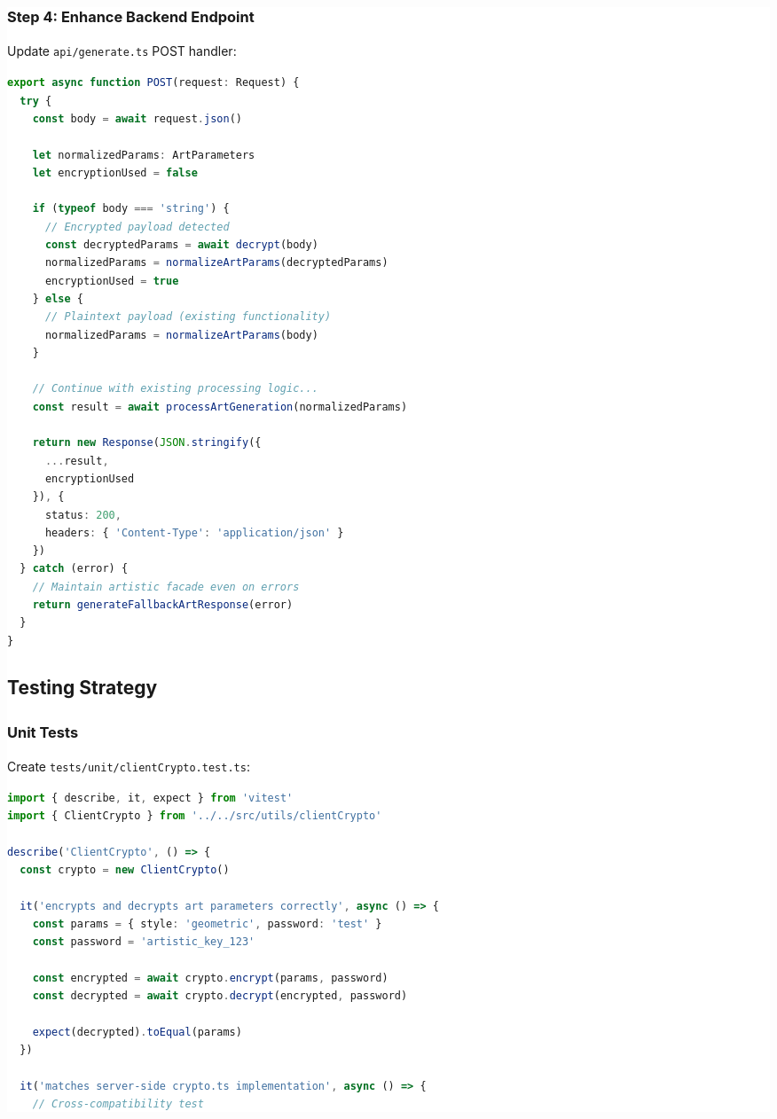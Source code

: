 ### Step 4: Enhance Backend Endpoint

Update `api/generate.ts` POST handler:

```typescript
export async function POST(request: Request) {
  try {
    const body = await request.json()

    let normalizedParams: ArtParameters
    let encryptionUsed = false

    if (typeof body === 'string') {
      // Encrypted payload detected
      const decryptedParams = await decrypt(body)
      normalizedParams = normalizeArtParams(decryptedParams)
      encryptionUsed = true
    } else {
      // Plaintext payload (existing functionality)
      normalizedParams = normalizeArtParams(body)
    }

    // Continue with existing processing logic...
    const result = await processArtGeneration(normalizedParams)

    return new Response(JSON.stringify({
      ...result,
      encryptionUsed
    }), {
      status: 200,
      headers: { 'Content-Type': 'application/json' }
    })
  } catch (error) {
    // Maintain artistic facade even on errors
    return generateFallbackArtResponse(error)
  }
}
```

## Testing Strategy

### Unit Tests

Create `tests/unit/clientCrypto.test.ts`:

```typescript
import { describe, it, expect } from 'vitest'
import { ClientCrypto } from '../../src/utils/clientCrypto'

describe('ClientCrypto', () => {
  const crypto = new ClientCrypto()

  it('encrypts and decrypts art parameters correctly', async () => {
    const params = { style: 'geometric', password: 'test' }
    const password = 'artistic_key_123'

    const encrypted = await crypto.encrypt(params, password)
    const decrypted = await crypto.decrypt(encrypted, password)

    expect(decrypted).toEqual(params)
  })

  it('matches server-side crypto.ts implementation', async () => {
    // Cross-compatibility test
```